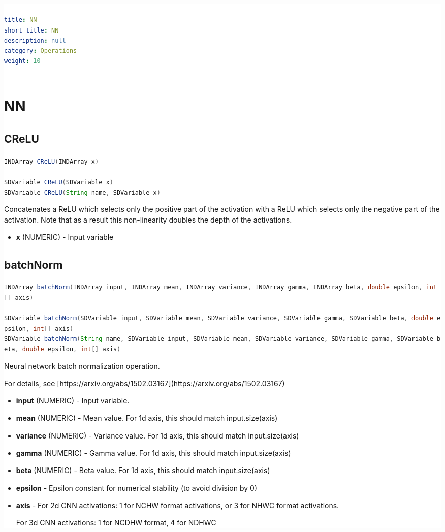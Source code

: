 ```yaml
---
title: NN
short_title: NN
description: null
category: Operations
weight: 10
---
```


# NN

## CReLU

```java
INDArray CReLU(INDArray x)

SDVariable CReLU(SDVariable x)
SDVariable CReLU(String name, SDVariable x)
```

Concatenates a ReLU which selects only the positive part of the activation with a ReLU which selects only the negative part of the activation. Note that as a result this non-linearity doubles the depth of the activations.

* **x**  \(NUMERIC\) - Input variable

## batchNorm

```java
INDArray batchNorm(INDArray input, INDArray mean, INDArray variance, INDArray gamma, INDArray beta, double epsilon, int[] axis)

SDVariable batchNorm(SDVariable input, SDVariable mean, SDVariable variance, SDVariable gamma, SDVariable beta, double epsilon, int[] axis)
SDVariable batchNorm(String name, SDVariable input, SDVariable mean, SDVariable variance, SDVariable gamma, SDVariable beta, double epsilon, int[] axis)
```

Neural network batch normalization operation.

For details, see [https://arxiv.org/abs/1502.03167](https://arxiv.org/abs/1502.03167)

* **input**  \(NUMERIC\) - Input variable.
* **mean**  \(NUMERIC\) - Mean value. For 1d axis, this should match input.size\(axis\)
* **variance**  \(NUMERIC\) - Variance value. For 1d axis, this should match input.size\(axis\)
* **gamma**  \(NUMERIC\) - Gamma value. For 1d axis, this should match input.size\(axis\)
* **beta**  \(NUMERIC\) - Beta value. For 1d axis, this should match input.size\(axis\)
* **epsilon** - Epsilon constant for numerical stability \(to avoid division by 0\)
* **axis** - For 2d CNN activations: 1 for NCHW format activations, or 3 for NHWC format activations.

  For 3d CNN activations: 1 for NCDHW format, 4 for NDHWC
